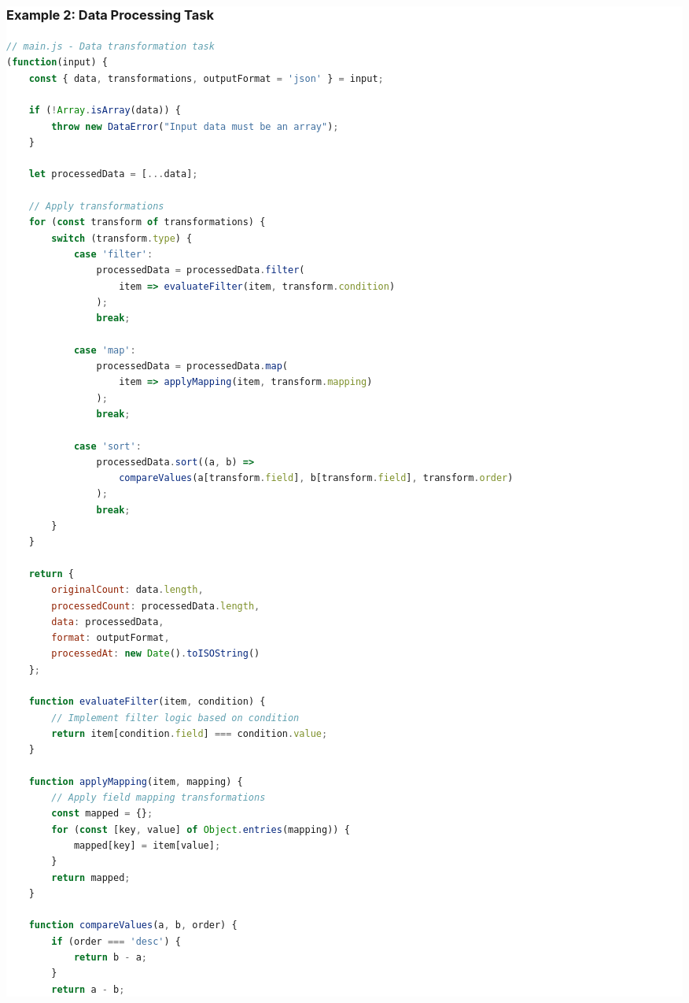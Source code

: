 ### Example 2: Data Processing Task

```javascript
// main.js - Data transformation task
(function(input) {
    const { data, transformations, outputFormat = 'json' } = input;
    
    if (!Array.isArray(data)) {
        throw new DataError("Input data must be an array");
    }
    
    let processedData = [...data];
    
    // Apply transformations
    for (const transform of transformations) {
        switch (transform.type) {
            case 'filter':
                processedData = processedData.filter(
                    item => evaluateFilter(item, transform.condition)
                );
                break;
                
            case 'map':
                processedData = processedData.map(
                    item => applyMapping(item, transform.mapping)
                );
                break;
                
            case 'sort':
                processedData.sort((a, b) => 
                    compareValues(a[transform.field], b[transform.field], transform.order)
                );
                break;
        }
    }
    
    return {
        originalCount: data.length,
        processedCount: processedData.length,
        data: processedData,
        format: outputFormat,
        processedAt: new Date().toISOString()
    };
    
    function evaluateFilter(item, condition) {
        // Implement filter logic based on condition
        return item[condition.field] === condition.value;
    }
    
    function applyMapping(item, mapping) {
        // Apply field mapping transformations
        const mapped = {};
        for (const [key, value] of Object.entries(mapping)) {
            mapped[key] = item[value];
        }
        return mapped;
    }
    
    function compareValues(a, b, order) {
        if (order === 'desc') {
            return b - a;
        }
        return a - b;
```